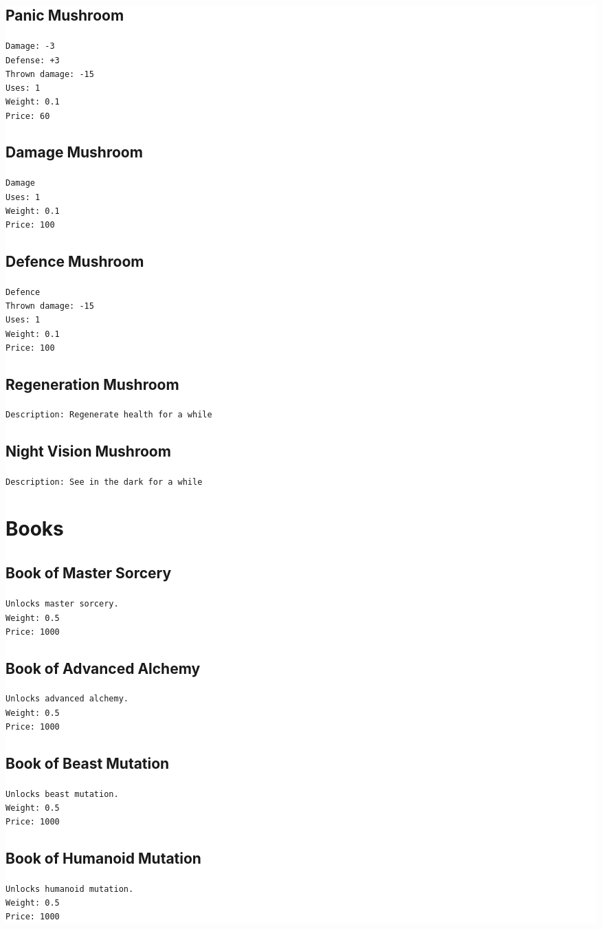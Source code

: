 Panic Mushroom
--------------

`Damage: -3`  
`Defense: +3`  
`Thrown damage: -15`  
`Uses: 1`  
`Weight: 0.1`  
`Price: 60`

Damage Mushroom
---------------

`Damage`  
`Uses: 1`  
`Weight: 0.1`  
`Price: 100`

Defence Mushroom
----------------

`Defence`  
`Thrown damage: -15`  
`Uses: 1`  
`Weight: 0.1`  
`Price: 100`

Regeneration Mushroom
---------------------

`Description: Regenerate health for a while`

Night Vision Mushroom
---------------------

`Description: See in the dark for a while`

Books
=====

Book of Master Sorcery
----------------------

`Unlocks master sorcery.`  
`Weight: 0.5`  
`Price: 1000`

Book of Advanced Alchemy
------------------------

`Unlocks advanced alchemy.`  
`Weight: 0.5`  
`Price: 1000`

Book of Beast Mutation
----------------------

`Unlocks beast mutation.`  
`Weight: 0.5`  
`Price: 1000`

Book of Humanoid Mutation
-------------------------

`Unlocks humanoid mutation.`  
`Weight: 0.5`  
`Price: 1000`
